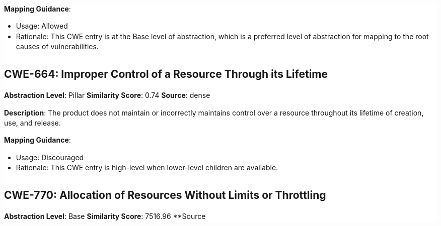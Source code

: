 **Mapping Guidance**:
- Usage: Allowed
- Rationale: This CWE entry is at the Base level of abstraction, which is a preferred level of abstraction for mapping to the root causes of vulnerabilities.



## CWE-664: Improper Control of a Resource Through its Lifetime
**Abstraction Level**: Pillar
**Similarity Score**: 0.74
**Source**: dense

**Description**:
The product does not maintain or incorrectly maintains control over a resource throughout its lifetime of creation, use, and release.

**Mapping Guidance**:
- Usage: Discouraged
- Rationale: This CWE entry is high-level when lower-level children are available.



## CWE-770: Allocation of Resources Without Limits or Throttling
**Abstraction Level**: Base
**Similarity Score**: 7516.96
**Source